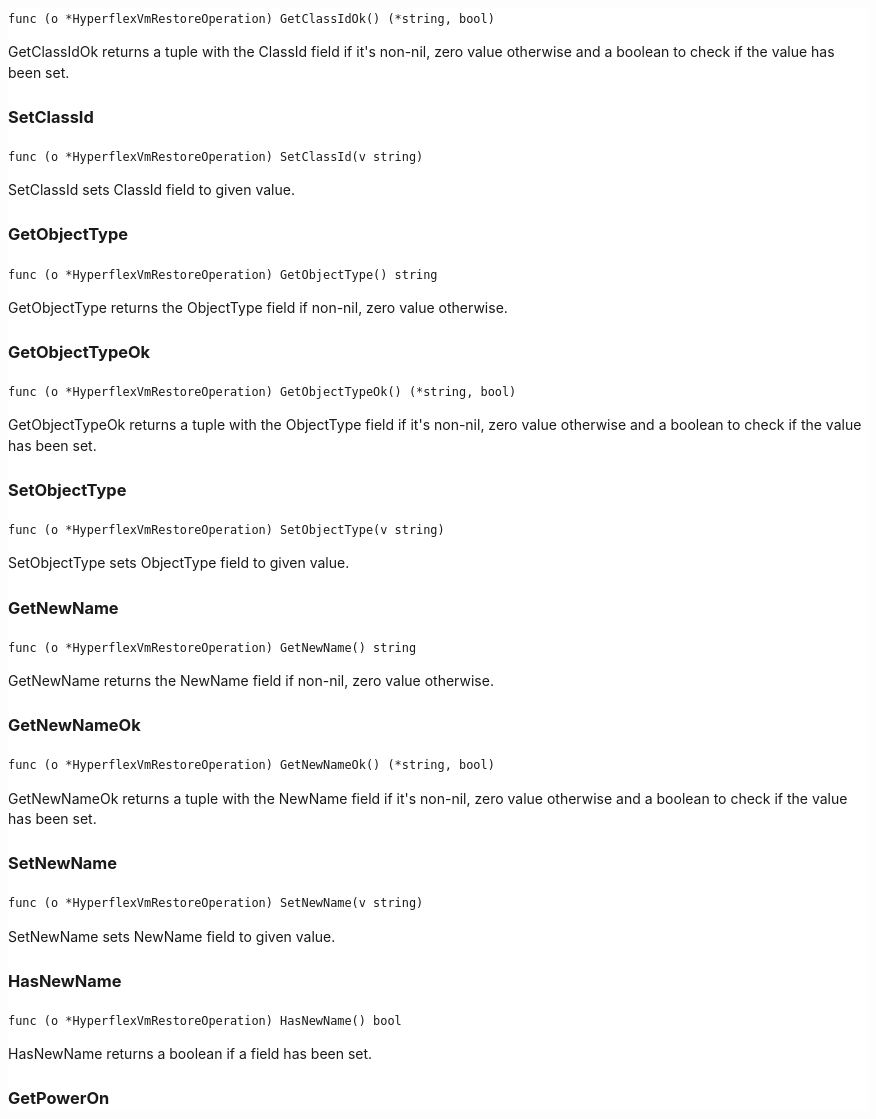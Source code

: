 `func (o *HyperflexVmRestoreOperation) GetClassIdOk() (*string, bool)`

GetClassIdOk returns a tuple with the ClassId field if it's non-nil, zero value otherwise
and a boolean to check if the value has been set.

### SetClassId

`func (o *HyperflexVmRestoreOperation) SetClassId(v string)`

SetClassId sets ClassId field to given value.


### GetObjectType

`func (o *HyperflexVmRestoreOperation) GetObjectType() string`

GetObjectType returns the ObjectType field if non-nil, zero value otherwise.

### GetObjectTypeOk

`func (o *HyperflexVmRestoreOperation) GetObjectTypeOk() (*string, bool)`

GetObjectTypeOk returns a tuple with the ObjectType field if it's non-nil, zero value otherwise
and a boolean to check if the value has been set.

### SetObjectType

`func (o *HyperflexVmRestoreOperation) SetObjectType(v string)`

SetObjectType sets ObjectType field to given value.


### GetNewName

`func (o *HyperflexVmRestoreOperation) GetNewName() string`

GetNewName returns the NewName field if non-nil, zero value otherwise.

### GetNewNameOk

`func (o *HyperflexVmRestoreOperation) GetNewNameOk() (*string, bool)`

GetNewNameOk returns a tuple with the NewName field if it's non-nil, zero value otherwise
and a boolean to check if the value has been set.

### SetNewName

`func (o *HyperflexVmRestoreOperation) SetNewName(v string)`

SetNewName sets NewName field to given value.

### HasNewName

`func (o *HyperflexVmRestoreOperation) HasNewName() bool`

HasNewName returns a boolean if a field has been set.

### GetPowerOn
